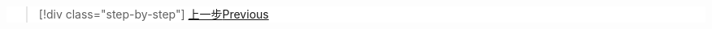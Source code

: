 >[!div class="step-by-step"]
[<span data-ttu-id="7e22e-218">上一步</span><span class="sxs-lookup"><span data-stu-id="7e22e-218">Previous</span></span>](using-the-html5-and-jquery-ui-datepicker-popup-calendar-with-aspnet-mvc-part-3.md)
